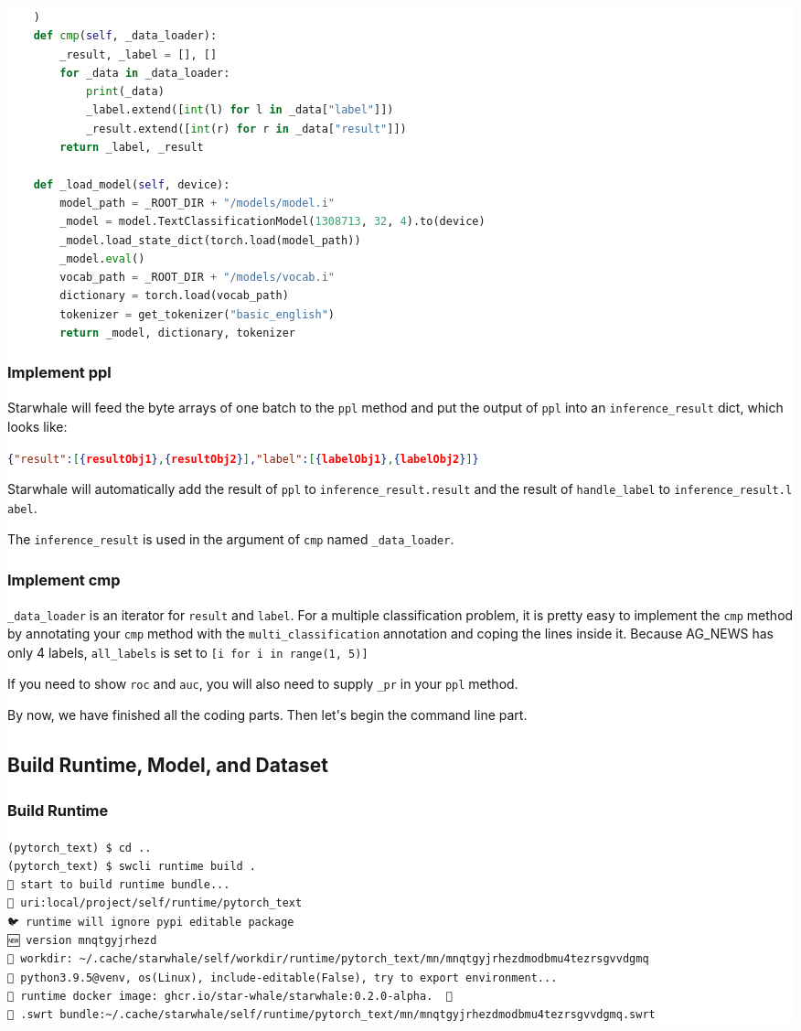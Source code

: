 ```python
    )
    def cmp(self, _data_loader):
        _result, _label = [], []
        for _data in _data_loader:
            print(_data)
            _label.extend([int(l) for l in _data["label"]])
            _result.extend([int(r) for r in _data["result"]])
        return _label, _result

    def _load_model(self, device):
        model_path = _ROOT_DIR + "/models/model.i"
        _model = model.TextClassificationModel(1308713, 32, 4).to(device)
        _model.load_state_dict(torch.load(model_path))
        _model.eval()
        vocab_path = _ROOT_DIR + "/models/vocab.i"
        dictionary = torch.load(vocab_path)
        tokenizer = get_tokenizer("basic_english")
        return _model, dictionary, tokenizer
```

### Implement ppl

Starwhale will feed the byte arrays of one batch to the `ppl` method and put the output of `ppl` into an `inference_result` dict, which looks like:

```json
{"result":[{resultObj1},{resultObj2}],"label":[{labelObj1},{labelObj2}]}
```

Starwhale will automatically add the result of `ppl` to `inference_result.result` and the result of `handle_label` to `inference_result.label`.

The `inference_result` is used in the argument of `cmp` named `_data_loader`.

### Implement cmp

`_data_loader` is an iterator for `result` and `label`. For a multiple classification problem, it is pretty easy to implement the `cmp` method by annotating your `cmp` method with the `multi_classification` annotation and coping the lines inside it. Because AG_NEWS has only 4 labels, `all_labels` is set to `[i for i in range(1, 5)]`

If you need to show `roc` and `auc`, you will also need to supply `_pr` in your `ppl` method.

By now, we have finished all the coding parts. Then let's begin the command line part.

## Build Runtime, Model, and Dataset

### Build Runtime

```console
(pytorch_text) $ cd ..
(pytorch_text) $ swcli runtime build .
🚧 start to build runtime bundle...
👷 uri:local/project/self/runtime/pytorch_text
🐦 runtime will ignore pypi editable package
🆕 version mnqtgyjrhezd
📁 workdir: ~/.cache/starwhale/self/workdir/runtime/pytorch_text/mn/mnqtgyjrhezdmodbmu4tezrsgvvdgmq
💫 python3.9.5@venv, os(Linux), include-editable(False), try to export environment...
🌈 runtime docker image: ghcr.io/star-whale/starwhale:0.2.0-alpha.  🌈
🦋 .swrt bundle:~/.cache/starwhale/self/runtime/pytorch_text/mn/mnqtgyjrhezdmodbmu4tezrsgvvdgmq.swrt
```
